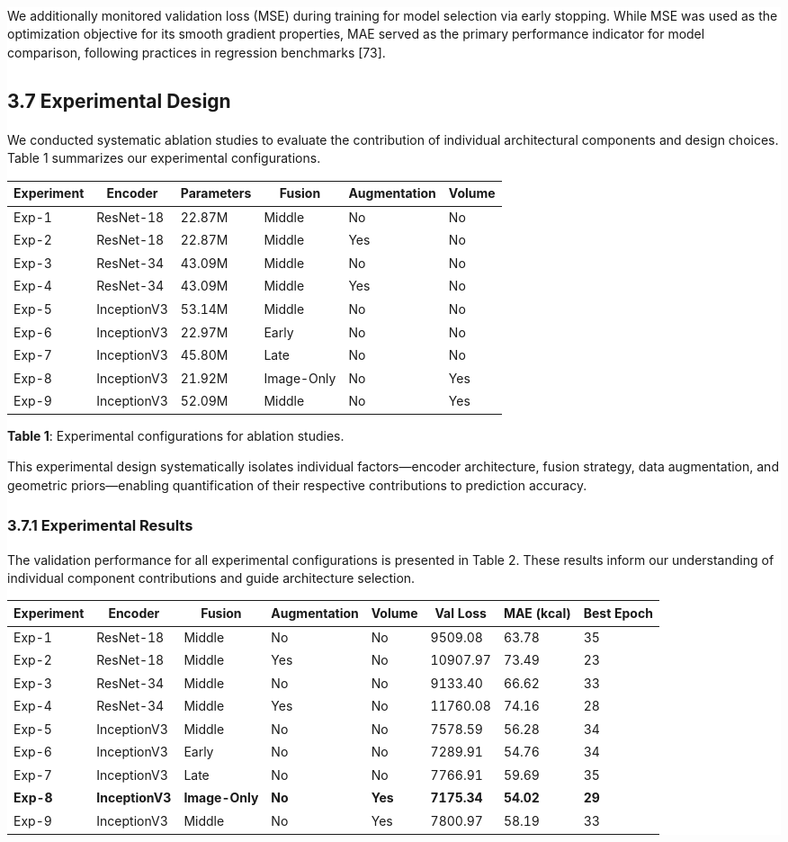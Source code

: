 We additionally monitored validation loss (MSE) during training for model selection via early stopping. While MSE was used as the optimization objective for its smooth gradient properties, MAE served as the primary performance indicator for model comparison, following practices in regression benchmarks [73].

## 3.7 Experimental Design

We conducted systematic ablation studies to evaluate the contribution of individual architectural components and design choices. Table 1 summarizes our experimental configurations.

| Experiment | Encoder | Parameters | Fusion | Augmentation | Volume |
|------------|---------|------------|--------|--------------|--------|
| Exp-1 | ResNet-18 | 22.87M | Middle | No | No |
| Exp-2 | ResNet-18 | 22.87M | Middle | Yes | No |
| Exp-3 | ResNet-34 | 43.09M | Middle | No | No |
| Exp-4 | ResNet-34 | 43.09M | Middle | Yes | No |
| Exp-5 | InceptionV3 | 53.14M | Middle | No | No |
| Exp-6 | InceptionV3 | 22.97M | Early | No | No |
| Exp-7 | InceptionV3 | 45.80M | Late | No | No |
| Exp-8 | InceptionV3 | 21.92M | Image-Only | No | Yes |
| Exp-9 | InceptionV3 | 52.09M | Middle | No | Yes |

**Table 1**: Experimental configurations for ablation studies.

This experimental design systematically isolates individual factors—encoder architecture, fusion strategy, data augmentation, and geometric priors—enabling quantification of their respective contributions to prediction accuracy.

### 3.7.1 Experimental Results

The validation performance for all experimental configurations is presented in Table 2. These results inform our understanding of individual component contributions and guide architecture selection.

| Experiment | Encoder | Fusion | Augmentation | Volume | Val Loss | MAE (kcal) | Best Epoch |
|------------|---------|--------|--------------|--------|----------|------------|------------|
| Exp-1 | ResNet-18 | Middle | No | No | 9509.08 | 63.78 | 35 |
| Exp-2 | ResNet-18 | Middle | Yes | No | 10907.97 | 73.49 | 23 |
| Exp-3 | ResNet-34 | Middle | No | No | 9133.40 | 66.62 | 33 |
| Exp-4 | ResNet-34 | Middle | Yes | No | 11760.08 | 74.16 | 28 |
| Exp-5 | InceptionV3 | Middle | No | No | 7578.59 | 56.28 | 34 |
| Exp-6 | InceptionV3 | Early | No | No | 7289.91 | 54.76 | 34 |
| Exp-7 | InceptionV3 | Late | No | No | 7766.91 | 59.69 | 35 |
| **Exp-8** | **InceptionV3** | **Image-Only** | **No** | **Yes** | **7175.34** | **54.02** | **29** |
| Exp-9 | InceptionV3 | Middle | No | Yes | 7800.97 | 58.19 | 33 |
